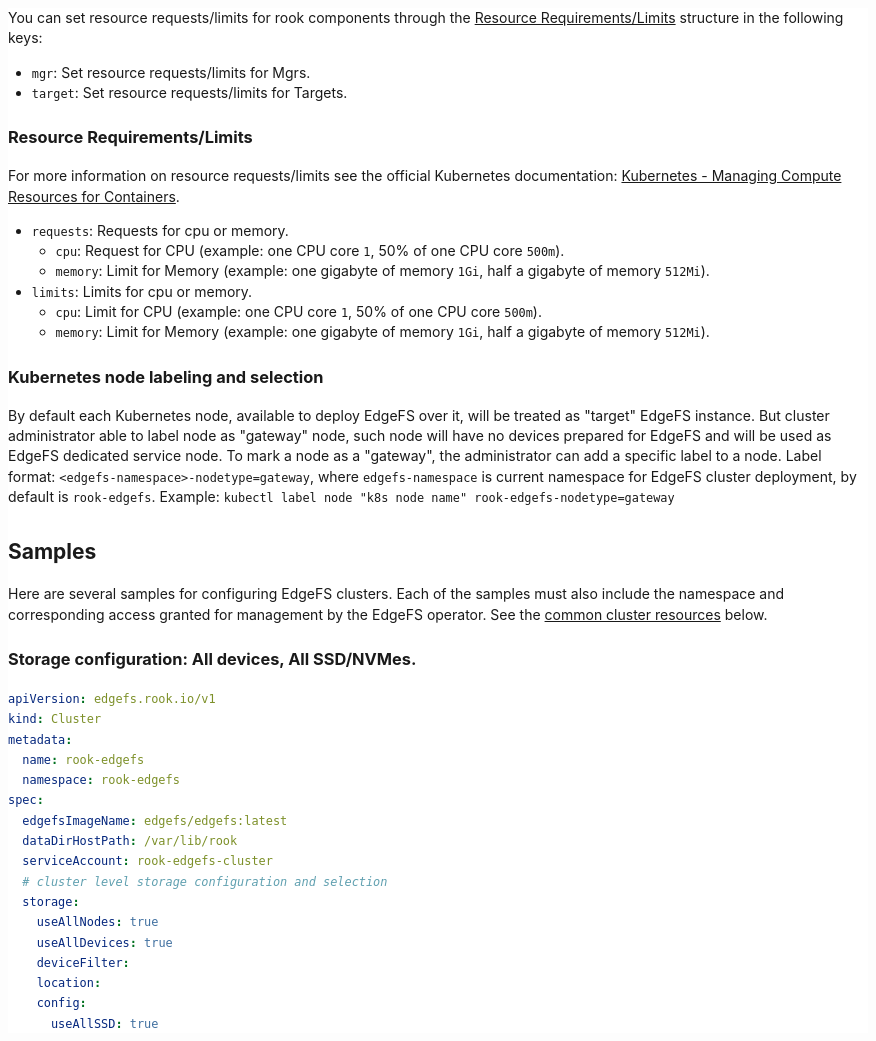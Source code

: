 You can set resource requests/limits for rook components through the [Resource Requirements/Limits](#resource-requirementslimits) structure in the following keys:

- `mgr`: Set resource requests/limits for Mgrs.
- `target`: Set resource requests/limits for Targets.

### Resource Requirements/Limits

For more information on resource requests/limits see the official Kubernetes documentation: [Kubernetes - Managing Compute Resources for Containers](https://kubernetes.io/docs/concepts/configuration/manage-compute-resources-container/#resource-requests-and-limits-of-pod-and-container).

- `requests`: Requests for cpu or memory.
  - `cpu`: Request for CPU (example: one CPU core `1`, 50% of one CPU core `500m`).
  - `memory`: Limit for Memory (example: one gigabyte of memory `1Gi`, half a gigabyte of memory `512Mi`).
- `limits`: Limits for cpu or memory.
  - `cpu`: Limit for CPU (example: one CPU core `1`, 50% of one CPU core `500m`).
  - `memory`: Limit for Memory (example: one gigabyte of memory `1Gi`, half a gigabyte of memory `512Mi`).

### Kubernetes node labeling and selection

By default each Kubernetes node, available to deploy EdgeFS over it, will be treated as "target" EdgeFS instance. But cluster administrator able to label node as "gateway" node, such node will have no devices prepared for EdgeFS and will be used as EdgeFS dedicated service node.
To mark a node as a "gateway", the administrator can add a specific label to a node.
Label format: `<edgefs-namespace>-nodetype=gateway`, where `edgefs-namespace` is current namespace for EdgeFS cluster deployment, by default is `rook-edgefs`.
Example: `kubectl label node "k8s node name" rook-edgefs-nodetype=gateway`

## Samples

Here are several samples for configuring EdgeFS clusters. Each of the samples must also include the namespace and corresponding access granted for management by the EdgeFS operator. See the [common cluster resources](#common-cluster-resources) below.

### Storage configuration: All devices, All SSD/NVMes.

```yaml
apiVersion: edgefs.rook.io/v1
kind: Cluster
metadata:
  name: rook-edgefs
  namespace: rook-edgefs
spec:
  edgefsImageName: edgefs/edgefs:latest
  dataDirHostPath: /var/lib/rook
  serviceAccount: rook-edgefs-cluster
  # cluster level storage configuration and selection
  storage:
    useAllNodes: true
    useAllDevices: true
    deviceFilter:
    location:
    config:
      useAllSSD: true
```

